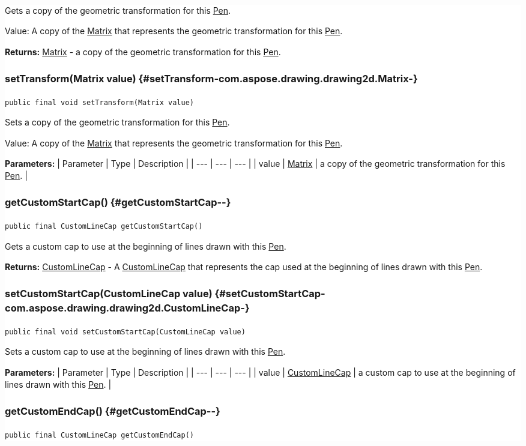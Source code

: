 
Gets a copy of the geometric transformation for this [Pen](../../com.aspose.drawing/pen).

Value: A copy of the [Matrix](../../com.aspose.drawing.drawing2d/matrix) that represents the geometric transformation for this [Pen](../../com.aspose.drawing/pen).

**Returns:**
[Matrix](../../com.aspose.drawing.drawing2d/matrix) - a copy of the geometric transformation for this [Pen](../../com.aspose.drawing/pen).
### setTransform(Matrix value) {#setTransform-com.aspose.drawing.drawing2d.Matrix-}
```
public final void setTransform(Matrix value)
```


Sets a copy of the geometric transformation for this [Pen](../../com.aspose.drawing/pen).

Value: A copy of the [Matrix](../../com.aspose.drawing.drawing2d/matrix) that represents the geometric transformation for this [Pen](../../com.aspose.drawing/pen).

**Parameters:**
| Parameter | Type | Description |
| --- | --- | --- |
| value | [Matrix](../../com.aspose.drawing.drawing2d/matrix) | a copy of the geometric transformation for this [Pen](../../com.aspose.drawing/pen). |

### getCustomStartCap() {#getCustomStartCap--}
```
public final CustomLineCap getCustomStartCap()
```


Gets a custom cap to use at the beginning of lines drawn with this [Pen](../../com.aspose.drawing/pen).

**Returns:**
[CustomLineCap](../../com.aspose.drawing.drawing2d/customlinecap) - A [CustomLineCap](../../com.aspose.drawing.drawing2d/customlinecap) that represents the cap used at the beginning of lines drawn with this [Pen](../../com.aspose.drawing/pen).
### setCustomStartCap(CustomLineCap value) {#setCustomStartCap-com.aspose.drawing.drawing2d.CustomLineCap-}
```
public final void setCustomStartCap(CustomLineCap value)
```


Sets a custom cap to use at the beginning of lines drawn with this [Pen](../../com.aspose.drawing/pen).

**Parameters:**
| Parameter | Type | Description |
| --- | --- | --- |
| value | [CustomLineCap](../../com.aspose.drawing.drawing2d/customlinecap) | a custom cap to use at the beginning of lines drawn with this [Pen](../../com.aspose.drawing/pen). |

### getCustomEndCap() {#getCustomEndCap--}
```
public final CustomLineCap getCustomEndCap()
```
